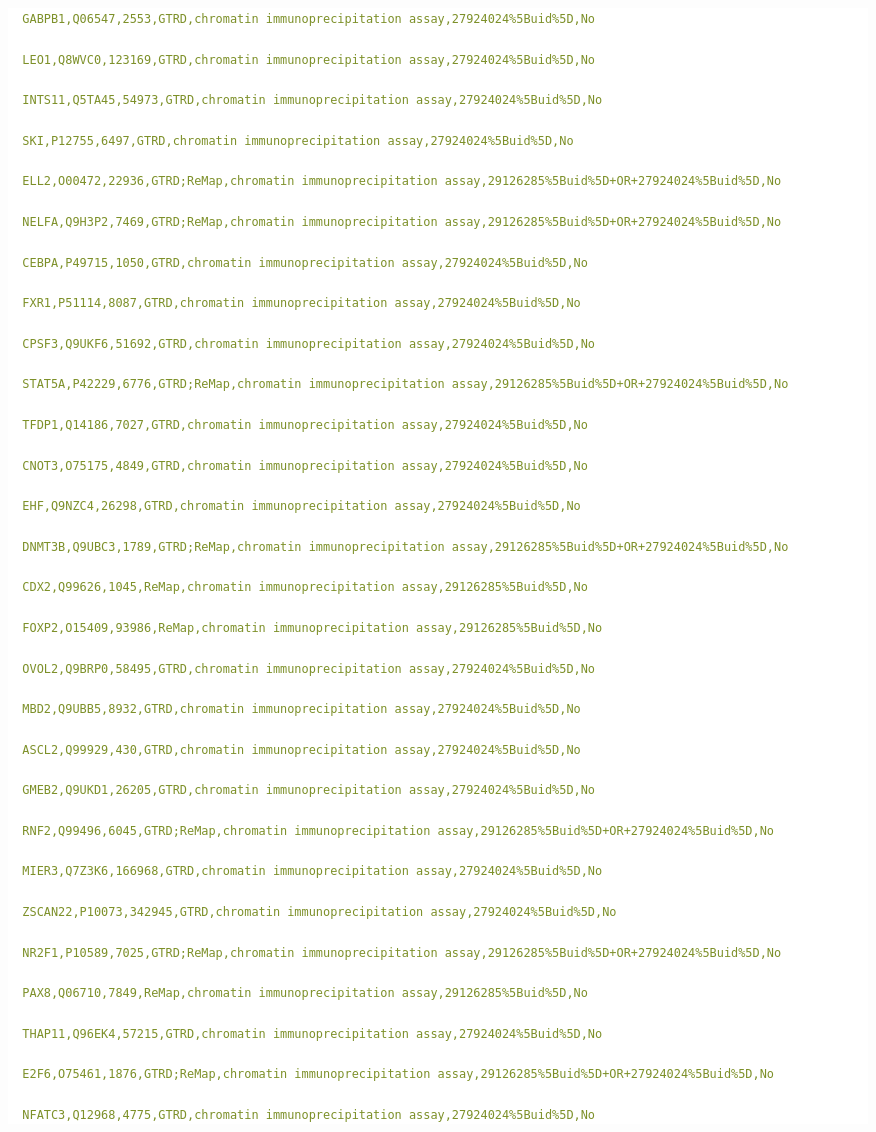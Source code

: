 ```yaml
  GABPB1,Q06547,2553,GTRD,chromatin immunoprecipitation assay,27924024%5Buid%5D,No

  LEO1,Q8WVC0,123169,GTRD,chromatin immunoprecipitation assay,27924024%5Buid%5D,No

  INTS11,Q5TA45,54973,GTRD,chromatin immunoprecipitation assay,27924024%5Buid%5D,No

  SKI,P12755,6497,GTRD,chromatin immunoprecipitation assay,27924024%5Buid%5D,No

  ELL2,O00472,22936,GTRD;ReMap,chromatin immunoprecipitation assay,29126285%5Buid%5D+OR+27924024%5Buid%5D,No

  NELFA,Q9H3P2,7469,GTRD;ReMap,chromatin immunoprecipitation assay,29126285%5Buid%5D+OR+27924024%5Buid%5D,No

  CEBPA,P49715,1050,GTRD,chromatin immunoprecipitation assay,27924024%5Buid%5D,No

  FXR1,P51114,8087,GTRD,chromatin immunoprecipitation assay,27924024%5Buid%5D,No

  CPSF3,Q9UKF6,51692,GTRD,chromatin immunoprecipitation assay,27924024%5Buid%5D,No

  STAT5A,P42229,6776,GTRD;ReMap,chromatin immunoprecipitation assay,29126285%5Buid%5D+OR+27924024%5Buid%5D,No

  TFDP1,Q14186,7027,GTRD,chromatin immunoprecipitation assay,27924024%5Buid%5D,No

  CNOT3,O75175,4849,GTRD,chromatin immunoprecipitation assay,27924024%5Buid%5D,No

  EHF,Q9NZC4,26298,GTRD,chromatin immunoprecipitation assay,27924024%5Buid%5D,No

  DNMT3B,Q9UBC3,1789,GTRD;ReMap,chromatin immunoprecipitation assay,29126285%5Buid%5D+OR+27924024%5Buid%5D,No

  CDX2,Q99626,1045,ReMap,chromatin immunoprecipitation assay,29126285%5Buid%5D,No

  FOXP2,O15409,93986,ReMap,chromatin immunoprecipitation assay,29126285%5Buid%5D,No

  OVOL2,Q9BRP0,58495,GTRD,chromatin immunoprecipitation assay,27924024%5Buid%5D,No

  MBD2,Q9UBB5,8932,GTRD,chromatin immunoprecipitation assay,27924024%5Buid%5D,No

  ASCL2,Q99929,430,GTRD,chromatin immunoprecipitation assay,27924024%5Buid%5D,No

  GMEB2,Q9UKD1,26205,GTRD,chromatin immunoprecipitation assay,27924024%5Buid%5D,No

  RNF2,Q99496,6045,GTRD;ReMap,chromatin immunoprecipitation assay,29126285%5Buid%5D+OR+27924024%5Buid%5D,No

  MIER3,Q7Z3K6,166968,GTRD,chromatin immunoprecipitation assay,27924024%5Buid%5D,No

  ZSCAN22,P10073,342945,GTRD,chromatin immunoprecipitation assay,27924024%5Buid%5D,No

  NR2F1,P10589,7025,GTRD;ReMap,chromatin immunoprecipitation assay,29126285%5Buid%5D+OR+27924024%5Buid%5D,No

  PAX8,Q06710,7849,ReMap,chromatin immunoprecipitation assay,29126285%5Buid%5D,No

  THAP11,Q96EK4,57215,GTRD,chromatin immunoprecipitation assay,27924024%5Buid%5D,No

  E2F6,O75461,1876,GTRD;ReMap,chromatin immunoprecipitation assay,29126285%5Buid%5D+OR+27924024%5Buid%5D,No

  NFATC3,Q12968,4775,GTRD,chromatin immunoprecipitation assay,27924024%5Buid%5D,No

```
